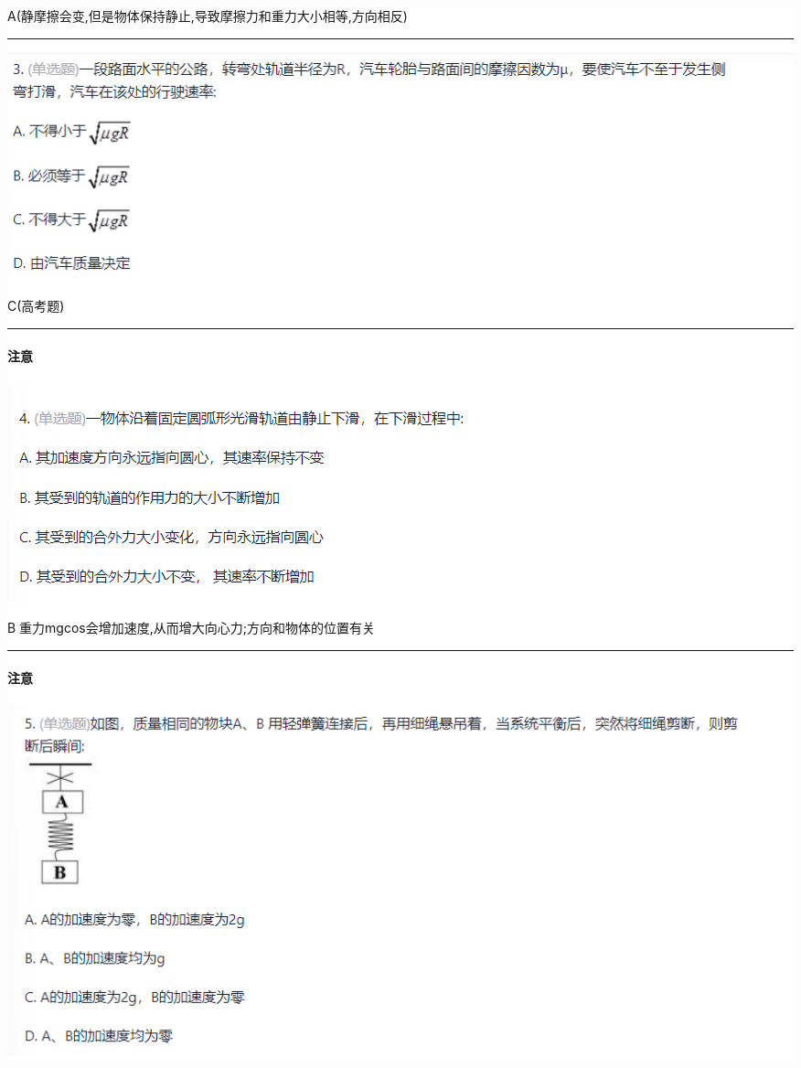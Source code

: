 A(静摩擦会变,但是物体保持静止,导致摩擦力和重力大小相等,方向相反)

****

![image-20250104163632628](./assets/image-20250104163632628.png)

C(高考题)

****

#### 注意

![image-20250104163654139](./assets/image-20250104163654139.png)

B 重力mgcos会增加速度,从而增大向心力;方向和物体的位置有关

****

#### 注意

![image-20250104164017696](./assets/image-20250104164017696.png)
